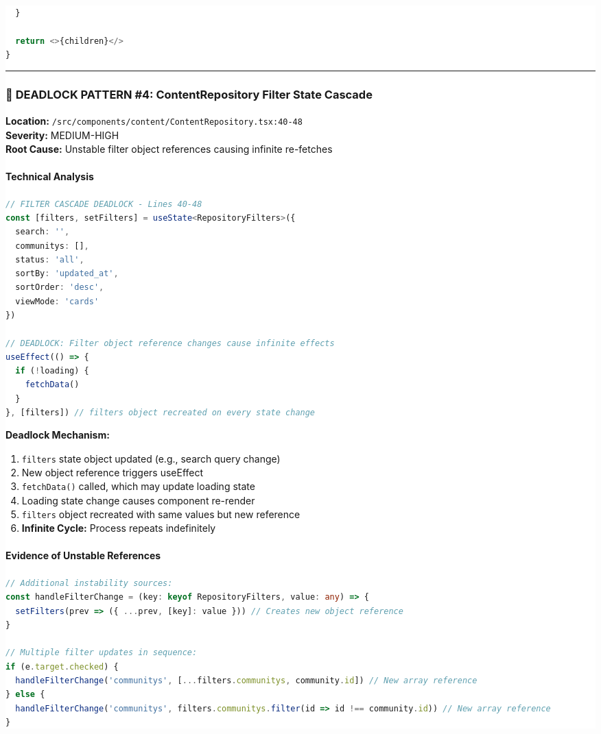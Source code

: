 ```typescript
  }

  return <>{children}</>
}
```

---

### 🚨 **DEADLOCK PATTERN #4: ContentRepository Filter State Cascade**
**Location:** `/src/components/content/ContentRepository.tsx:40-48`  
**Severity:** MEDIUM-HIGH  
**Root Cause:** Unstable filter object references causing infinite re-fetches

#### Technical Analysis
```typescript
// FILTER CASCADE DEADLOCK - Lines 40-48
const [filters, setFilters] = useState<RepositoryFilters>({
  search: '',
  communitys: [],
  status: 'all',
  sortBy: 'updated_at',
  sortOrder: 'desc',
  viewMode: 'cards'
})

// DEADLOCK: Filter object reference changes cause infinite effects
useEffect(() => {
  if (!loading) {
    fetchData()
  }
}, [filters]) // filters object recreated on every state change
```

**Deadlock Mechanism:**
1. `filters` state object updated (e.g., search query change)
2. New object reference triggers useEffect
3. `fetchData()` called, which may update loading state
4. Loading state change causes component re-render
5. `filters` object recreated with same values but new reference
6. **Infinite Cycle:** Process repeats indefinitely

#### Evidence of Unstable References
```typescript
// Additional instability sources:
const handleFilterChange = (key: keyof RepositoryFilters, value: any) => {
  setFilters(prev => ({ ...prev, [key]: value })) // Creates new object reference
}

// Multiple filter updates in sequence:
if (e.target.checked) {
  handleFilterChange('communitys', [...filters.communitys, community.id]) // New array reference
} else {
  handleFilterChange('communitys', filters.communitys.filter(id => id !== community.id)) // New array reference
}
```
